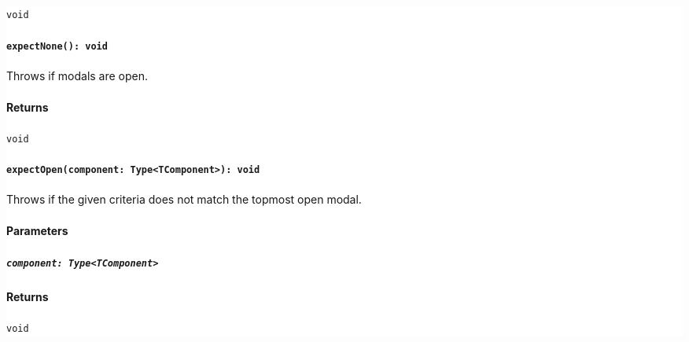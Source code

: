 `void`

#### `expectNone(): void`

Throws if modals are open.

#### Returns

`void`

#### `expectOpen(component: Type<TComponent>): void`

Throws if the given criteria does not match the topmost open modal.

#### Parameters

##### `component: Type<TComponent>`

#### Returns

`void`